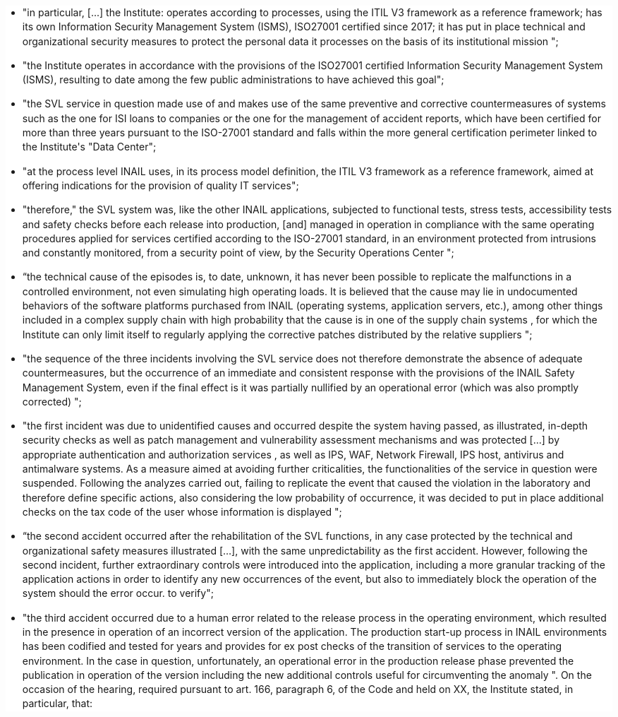 - "in particular, \[...\] the Institute: operates according to processes, using the ITIL V3 framework as a reference framework; has its own Information Security Management System (ISMS), ISO27001 certified since 2017; it has put in place technical and organizational security measures to protect the personal data it processes on the basis of its institutional mission ";

- "the Institute operates in accordance with the provisions of the ISO27001 certified Information Security Management System (ISMS), resulting to date among the few public administrations to have achieved this goal";

- "the SVL service in question made use of and makes use of the same preventive and corrective countermeasures of systems such as the one for ISI loans to companies or the one for the management of accident reports, which have been certified for more than three years pursuant to the ISO-27001 standard and falls within the more general certification perimeter linked to the Institute's "Data Center";

- "at the process level INAIL uses, in its process model definition, the ITIL V3 framework as a reference framework, aimed at offering indications for the provision of quality IT services";

- "therefore," the SVL system was, like the other INAIL applications, subjected to functional tests, stress tests, accessibility tests and safety checks before each release into production, \[and\] managed in operation in compliance with the same operating procedures applied for services certified according to the ISO-27001 standard, in an environment protected from intrusions and constantly monitored, from a security point of view, by the Security Operations Center ";

- “the technical cause of the episodes is, to date, unknown, it has never been possible to replicate the malfunctions in a controlled environment, not even simulating high operating loads. It is believed that the cause may lie in undocumented behaviors of the software platforms purchased from INAIL (operating systems, application servers, etc.), among other things included in a complex supply chain with high probability that the cause is in one of the supply chain systems , for which the Institute can only limit itself to regularly applying the corrective patches distributed by the relative suppliers ";

- "the sequence of the three incidents involving the SVL service does not therefore demonstrate the absence of adequate countermeasures, but the occurrence of an immediate and consistent response with the provisions of the INAIL Safety Management System, even if the final effect is it was partially nullified by an operational error (which was also promptly corrected) ";

- "the first incident was due to unidentified causes and occurred despite the system having passed, as illustrated, in-depth security checks as well as patch management and vulnerability assessment mechanisms and was protected \[...\] by appropriate authentication and authorization services , as well as IPS, WAF, Network Firewall, IPS host, antivirus and antimalware systems. As a measure aimed at avoiding further criticalities, the functionalities of the service in question were suspended. Following the analyzes carried out, failing to replicate the event that caused the violation in the laboratory and therefore define specific actions, also considering the low probability of occurrence, it was decided to put in place additional checks on the tax code of the user whose information is displayed ";

- “the second accident occurred after the rehabilitation of the SVL functions, in any case protected by the technical and organizational safety measures illustrated \[…\], with the same unpredictability as the first accident. However, following the second incident, further extraordinary controls were introduced into the application, including a more granular tracking of the application actions in order to identify any new occurrences of the event, but also to immediately block the operation of the system should the error occur. to verify";

- "the third accident occurred due to a human error related to the release process in the operating environment, which resulted in the presence in operation of an incorrect version of the application. The production start-up process in INAIL environments has been codified and tested for years and provides for ex post checks of the transition of services to the operating environment. In the case in question, unfortunately, an operational error in the production release phase prevented the publication in operation of the version including the new additional controls useful for circumventing the anomaly ".
On the occasion of the hearing, required pursuant to art. 166, paragraph 6, of the Code and held on XX, the Institute stated, in particular, that:
